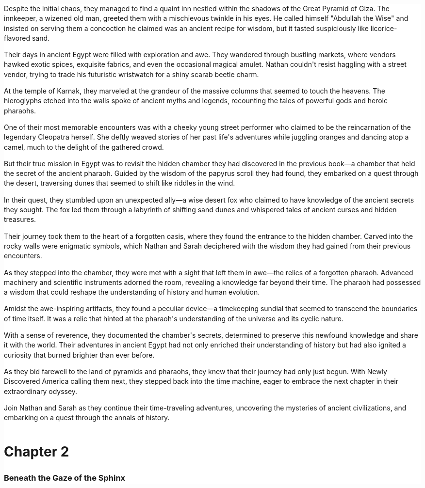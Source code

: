 Despite the initial chaos, they managed to find a quaint inn nestled within the shadows of the Great Pyramid of Giza. The innkeeper, a wizened old man, greeted them with a mischievous twinkle in his eyes. He called himself "Abdullah the Wise" and insisted on serving them a concoction he claimed was an ancient recipe for wisdom, but it tasted suspiciously like licorice-flavored sand.

Their days in ancient Egypt were filled with exploration and awe. They wandered through bustling markets, where vendors hawked exotic spices, exquisite fabrics, and even the occasional magical amulet. Nathan couldn't resist haggling with a street vendor, trying to trade his futuristic wristwatch for a shiny scarab beetle charm.

At the temple of Karnak, they marveled at the grandeur of the massive columns that seemed to touch the heavens. The hieroglyphs etched into the walls spoke of ancient myths and legends, recounting the tales of powerful gods and heroic pharaohs.

One of their most memorable encounters was with a cheeky young street performer who claimed to be the reincarnation of the legendary Cleopatra herself. She deftly weaved stories of her past life's adventures while juggling oranges and dancing atop a camel, much to the delight of the gathered crowd.

But their true mission in Egypt was to revisit the hidden chamber they had discovered in the previous book—a chamber that held the secret of the ancient pharaoh. Guided by the wisdom of the papyrus scroll they had found, they embarked on a quest through the desert, traversing dunes that seemed to shift like riddles in the wind.

In their quest, they stumbled upon an unexpected ally—a wise desert fox who claimed to have knowledge of the ancient secrets they sought. The fox led them through a labyrinth of shifting sand dunes and whispered tales of ancient curses and hidden treasures.

Their journey took them to the heart of a forgotten oasis, where they found the entrance to the hidden chamber. Carved into the rocky walls were enigmatic symbols, which Nathan and Sarah deciphered with the wisdom they had gained from their previous encounters.

As they stepped into the chamber, they were met with a sight that left them in awe—the relics of a forgotten pharaoh. Advanced machinery and scientific instruments adorned the room, revealing a knowledge far beyond their time. The pharaoh had possessed a wisdom that could reshape the understanding of history and human evolution.

Amidst the awe-inspiring artifacts, they found a peculiar device—a timekeeping sundial that seemed to transcend the boundaries of time itself. It was a relic that hinted at the pharaoh's understanding of the universe and its cyclic nature.

With a sense of reverence, they documented the chamber's secrets, determined to preserve this newfound knowledge and share it with the world. Their adventures in ancient Egypt had not only enriched their understanding of history but had also ignited a curiosity that burned brighter than ever before.

As they bid farewell to the land of pyramids and pharaohs, they knew that their journey had only just begun. With Newly Discovered America calling them next, they stepped back into the time machine, eager to embrace the next chapter in their extraordinary odyssey.

Join Nathan and Sarah as they continue their time-traveling adventures, uncovering the mysteries of ancient civilizations, and embarking on a quest through the annals of history.

# Chapter 2

### Beneath the Gaze of the Sphinx

